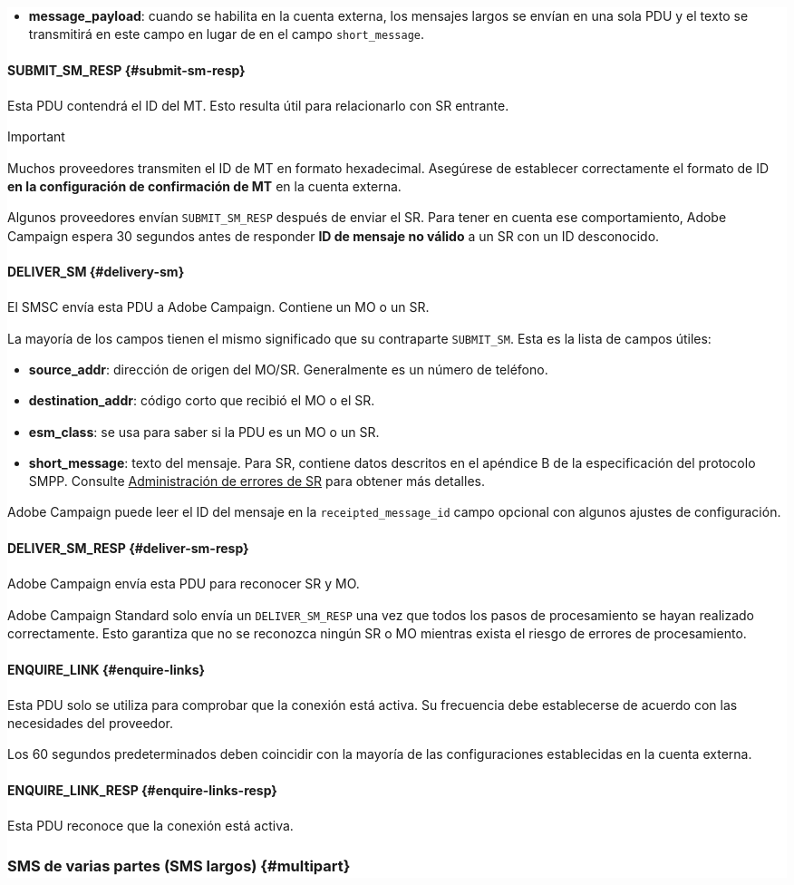 * **message_payload**: cuando se habilita en la cuenta externa, los mensajes largos se envían en una sola PDU y el texto se transmitirá en este campo en lugar de en el campo `short_message`.

#### SUBMIT_SM_RESP {#submit-sm-resp}

Esta PDU contendrá el ID del MT. Esto resulta útil para relacionarlo con SR entrante.

>[!IMPORTANT]
>
>Muchos proveedores transmiten el ID de MT en formato hexadecimal. Asegúrese de establecer correctamente el formato de ID **en la configuración de confirmación de MT** en la cuenta externa.

Algunos proveedores envían `SUBMIT_SM_RESP` después de enviar el SR. Para tener en cuenta ese comportamiento, Adobe Campaign espera 30 segundos antes de responder **ID de mensaje no válido** a un SR con un ID desconocido.

#### DELIVER_SM {#delivery-sm}

El SMSC envía esta PDU a Adobe Campaign. Contiene un MO o un SR.

La mayoría de los campos tienen el mismo significado que su contraparte `SUBMIT_SM`. Esta es la lista de campos útiles:

* **source_addr**: dirección de origen del MO/SR. Generalmente es un número de teléfono.

* **destination_addr**: código corto que recibió el MO o el SR.

* **esm_class**: se usa para saber si la PDU es un MO o un SR.

* **short_message**: texto del mensaje. Para SR, contiene datos descritos en el apéndice B de la especificación del protocolo SMPP. Consulte [Administración de errores de SR](../../administration/using/sms-protocol.md#sr-error-management) para obtener más detalles.

Adobe Campaign puede leer el ID del mensaje en la `receipted_message_id` campo opcional con algunos ajustes de configuración.

#### DELIVER_SM_RESP {#deliver-sm-resp}

Adobe Campaign envía esta PDU para reconocer SR y MO.

Adobe Campaign Standard solo envía un `DELIVER_SM_RESP` una vez que todos los pasos de procesamiento se hayan realizado correctamente. Esto garantiza que no se reconozca ningún SR o MO mientras exista el riesgo de errores de procesamiento.

#### ENQUIRE_LINK {#enquire-links}

Esta PDU solo se utiliza para comprobar que la conexión está activa. Su frecuencia debe establecerse de acuerdo con las necesidades del proveedor.

Los 60 segundos predeterminados deben coincidir con la mayoría de las configuraciones establecidas en la cuenta externa.

#### ENQUIRE_LINK_RESP {#enquire-links-resp}

Esta PDU reconoce que la conexión está activa.

### SMS de varias partes (SMS largos) {#multipart}
